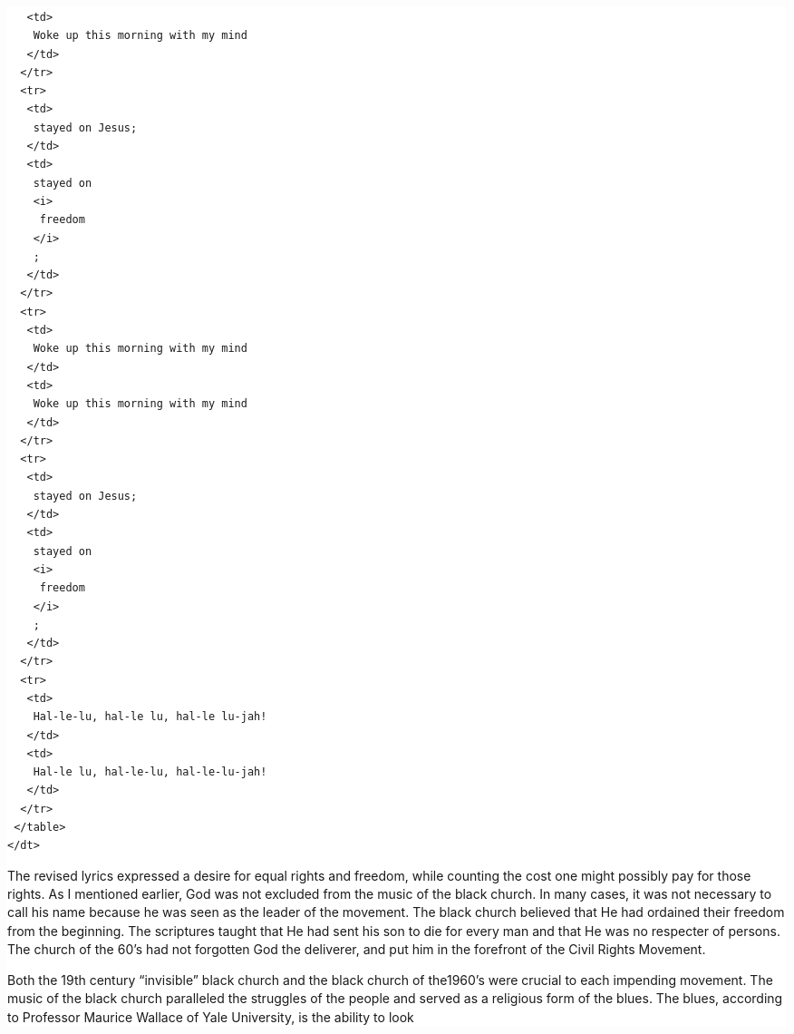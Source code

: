        <td>
        Woke up this morning with my mind
       </td>
      </tr>
      <tr>
       <td>
        stayed on Jesus;
       </td>
       <td>
        stayed on
        <i>
         freedom
        </i>
        ;
       </td>
      </tr>
      <tr>
       <td>
        Woke up this morning with my mind
       </td>
       <td>
        Woke up this morning with my mind
       </td>
      </tr>
      <tr>
       <td>
        stayed on Jesus;
       </td>
       <td>
        stayed on
        <i>
         freedom
        </i>
        ;
       </td>
      </tr>
      <tr>
       <td>
        Hal-le-lu, hal-le lu, hal-le lu-jah!
       </td>
       <td>
        Hal-le lu, hal-le-lu, hal-le-lu-jah!
       </td>
      </tr>
     </table>
    </dt>
   </font>
  </dl>
 </blockquote>
 The revised lyrics expressed a desire for equal rights and freedom, while counting the cost one might possibly pay for those rights. As I mentioned earlier, God was not excluded from the music of the black church. In many cases, it was not necessary to call his name because he was seen as the leader of the movement. The black church believed that He had ordained their freedom from the beginning. The scriptures taught that He had sent his son to die for every man and that He was no respecter of persons. The church of the 60’s had not forgotten God the deliverer, and put him in the forefront of the Civil Rights Movement.
 <p>
  Both the 19th century “invisible” black church and the black church of the1960’s were crucial to each impending movement. The music of the black church paralleled the struggles of the people and served as a religious form of the blues. The blues, according to Professor Maurice Wallace of Yale University, is the ability to look
 </p>
 <p>